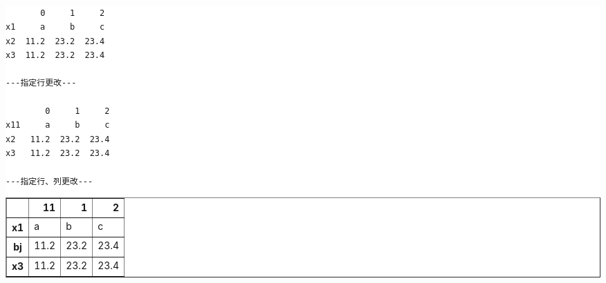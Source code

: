            0     1     2
    x1     a     b     c
    x2  11.2  23.2  23.4
    x3  11.2  23.2  23.4
    
    ---指定行更改--- 
    
            0     1     2
    x11     a     b     c
    x2   11.2  23.2  23.4
    x3   11.2  23.2  23.4
    
    ---指定行、列更改--- 
    





<div>
<style scoped>
    .dataframe tbody tr th:only-of-type {
        vertical-align: middle;
    }

    .dataframe tbody tr th {
        vertical-align: top;
    }

    .dataframe thead th {
        text-align: right;
    }
</style>
<table border="1" class="dataframe">
  <thead>
    <tr style="text-align: right;">
      <th></th>
      <th>11</th>
      <th>1</th>
      <th>2</th>
    </tr>
  </thead>
  <tbody>
    <tr>
      <th>x1</th>
      <td>a</td>
      <td>b</td>
      <td>c</td>
    </tr>
    <tr>
      <th>bj</th>
      <td>11.2</td>
      <td>23.2</td>
      <td>23.4</td>
    </tr>
    <tr>
      <th>x3</th>
      <td>11.2</td>
      <td>23.2</td>
      <td>23.4</td>
    </tr>
  </tbody>
</table>
</div>
